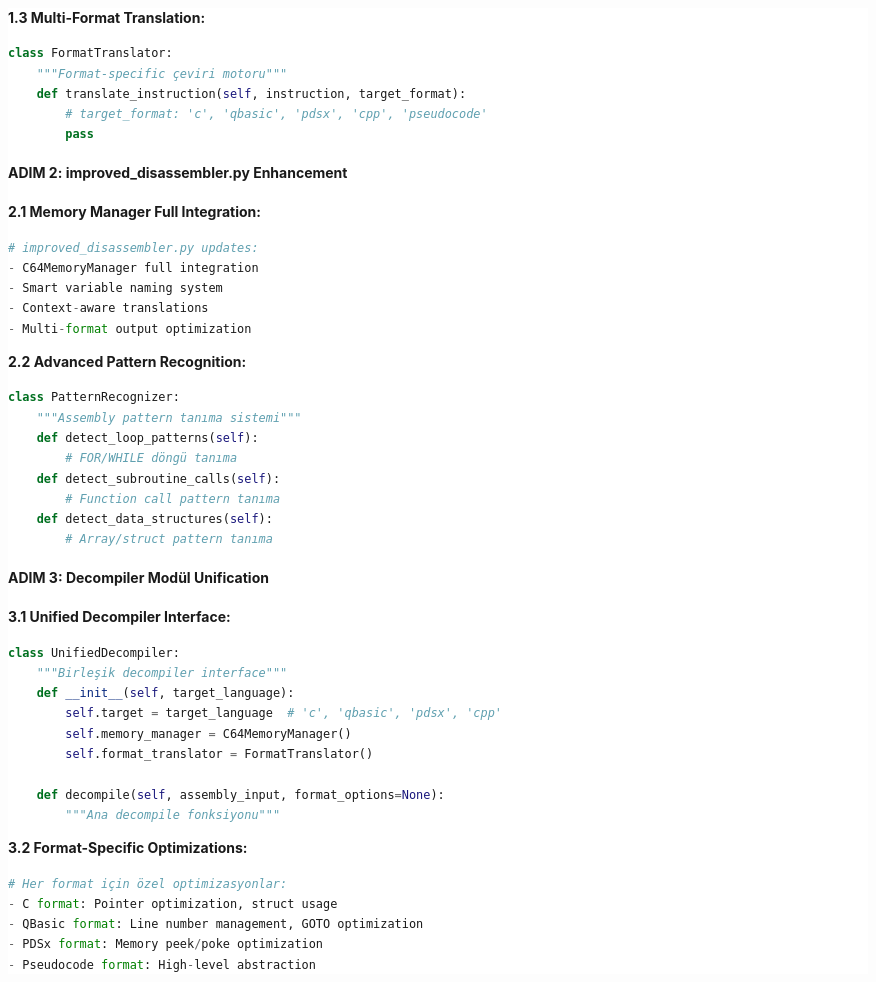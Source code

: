 **1.3 Multi-Format Translation:**
```python
class FormatTranslator:
    """Format-specific çeviri motoru"""
    def translate_instruction(self, instruction, target_format):
        # target_format: 'c', 'qbasic', 'pdsx', 'cpp', 'pseudocode'
        pass
```

#### **ADIM 2: improved_disassembler.py Enhancement** 

**2.1 Memory Manager Full Integration:**
```python
# improved_disassembler.py updates:
- C64MemoryManager full integration 
- Smart variable naming system
- Context-aware translations
- Multi-format output optimization
```

**2.2 Advanced Pattern Recognition:**
```python
class PatternRecognizer:
    """Assembly pattern tanıma sistemi"""
    def detect_loop_patterns(self):
        # FOR/WHILE döngü tanıma
    def detect_subroutine_calls(self):
        # Function call pattern tanıma  
    def detect_data_structures(self):
        # Array/struct pattern tanıma
```

#### **ADIM 3: Decompiler Modül Unification**

**3.1 Unified Decompiler Interface:**
```python
class UnifiedDecompiler:
    """Birleşik decompiler interface"""
    def __init__(self, target_language):
        self.target = target_language  # 'c', 'qbasic', 'pdsx', 'cpp'
        self.memory_manager = C64MemoryManager()
        self.format_translator = FormatTranslator()
        
    def decompile(self, assembly_input, format_options=None):
        """Ana decompile fonksiyonu"""
```

**3.2 Format-Specific Optimizations:**
```python
# Her format için özel optimizasyonlar:
- C format: Pointer optimization, struct usage
- QBasic format: Line number management, GOTO optimization  
- PDSx format: Memory peek/poke optimization
- Pseudocode format: High-level abstraction
```

